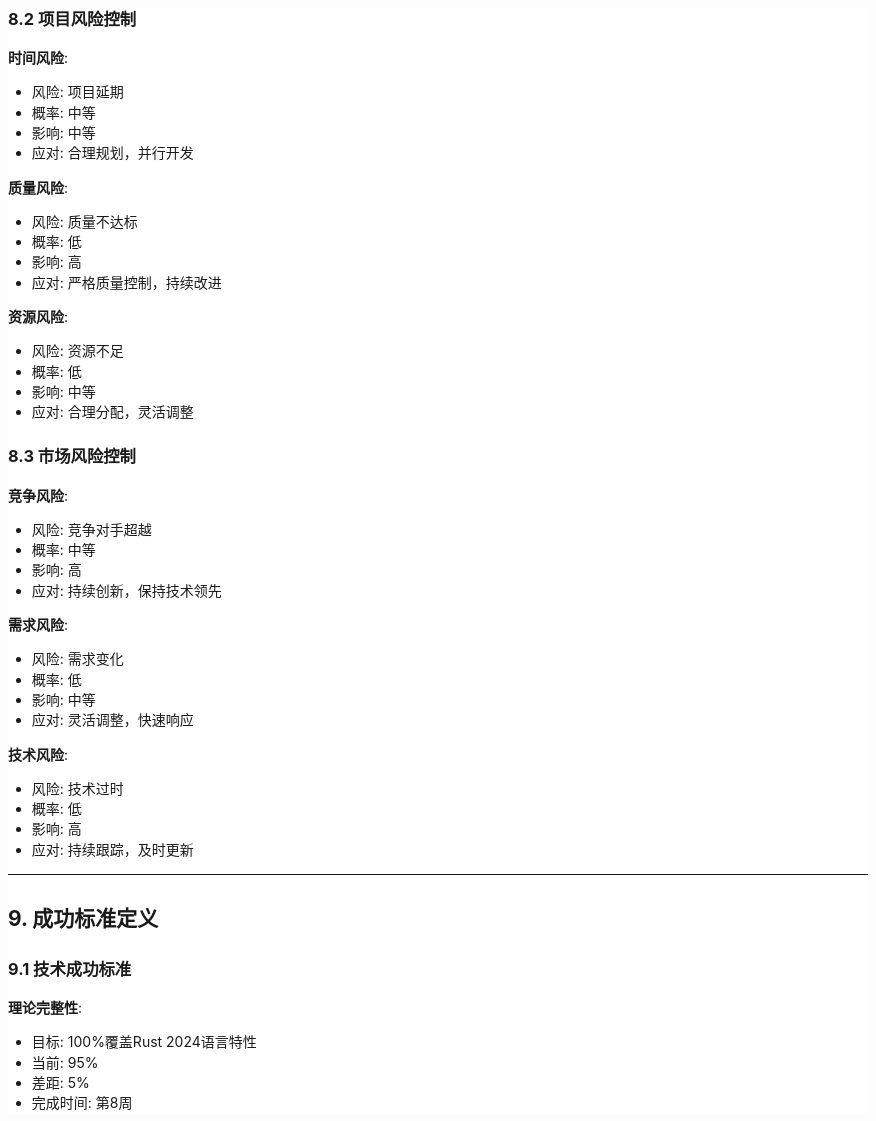 ### 8.2 项目风险控制

**时间风险**:

- 风险: 项目延期
- 概率: 中等
- 影响: 中等
- 应对: 合理规划，并行开发

**质量风险**:

- 风险: 质量不达标
- 概率: 低
- 影响: 高
- 应对: 严格质量控制，持续改进

**资源风险**:

- 风险: 资源不足
- 概率: 低
- 影响: 中等
- 应对: 合理分配，灵活调整

### 8.3 市场风险控制

**竞争风险**:

- 风险: 竞争对手超越
- 概率: 中等
- 影响: 高
- 应对: 持续创新，保持技术领先

**需求风险**:

- 风险: 需求变化
- 概率: 低
- 影响: 中等
- 应对: 灵活调整，快速响应

**技术风险**:

- 风险: 技术过时
- 概率: 低
- 影响: 高
- 应对: 持续跟踪，及时更新

---

## 9. 成功标准定义

### 9.1 技术成功标准

**理论完整性**:

- 目标: 100%覆盖Rust 2024语言特性
- 当前: 95%
- 差距: 5%
- 完成时间: 第8周
